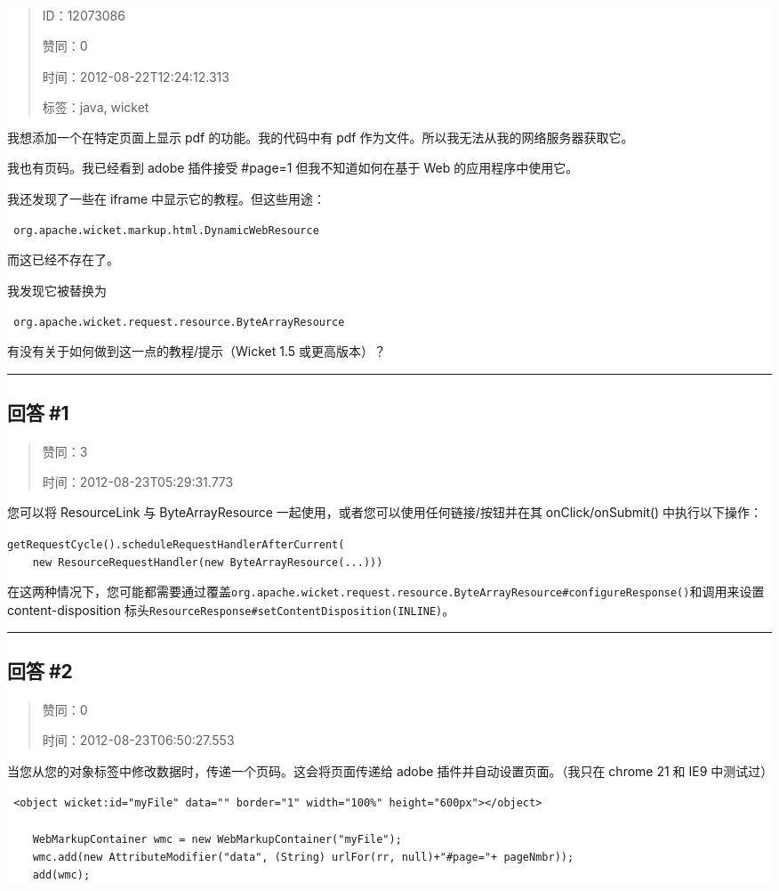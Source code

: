 > ID：12073086
> 
> 赞同：0
> 
> 时间：2012-08-22T12:24:12.313
> 
> 标签：java, wicket

我想添加一个在特定页面上显示 pdf 的功能。我的代码中有 pdf 作为文件。所以我无法从我的网络服务器获取它。

我也有页码。我已经看到 adobe 插件接受 #page=1 但我不知道如何在基于 Web 的应用程序中使用它。

我还发现了一些在 iframe 中显示它的教程。但这些用途：

```
 org.apache.wicket.markup.html.DynamicWebResource 
```

而这已经不存在了。

我发现它被替换为

```
 org.apache.wicket.request.resource.ByteArrayResource 
```

有没有关于如何做到这一点的教程/提示（Wicket 1.5 或更高版本）？

* * *

## 回答 #1

> 赞同：3
> 
> 时间：2012-08-23T05:29:31.773

您可以将 ResourceLink 与 ByteArrayResource 一起使用，或者您可以使用任何链接/按钮并在其 onClick/onSubmit() 中执行以下操作：

```
getRequestCycle().scheduleRequestHandlerAfterCurrent(
    new ResourceRequestHandler(new ByteArrayResource(...))) 
```

在这两种情况下，您可能都需要通过覆盖`org.apache.wicket.request.resource.ByteArrayResource#configureResponse()`和调用来设置 content-disposition 标头`ResourceResponse#setContentDisposition(INLINE)`。

* * *

## 回答 #2

> 赞同：0
> 
> 时间：2012-08-23T06:50:27.553

当您从您的对象标签中修改数据时，传递一个页码。这会将页面传递给 adobe 插件并自动设置页面。（我只在 chrome 21 和 IE9 中测试过）

```
 <object wicket:id="myFile" data="" border="1" width="100%" height="600px"></object>

    WebMarkupContainer wmc = new WebMarkupContainer("myFile");
    wmc.add(new AttributeModifier("data", (String) urlFor(rr, null)+"#page="+ pageNmbr));
    add(wmc); 
```
